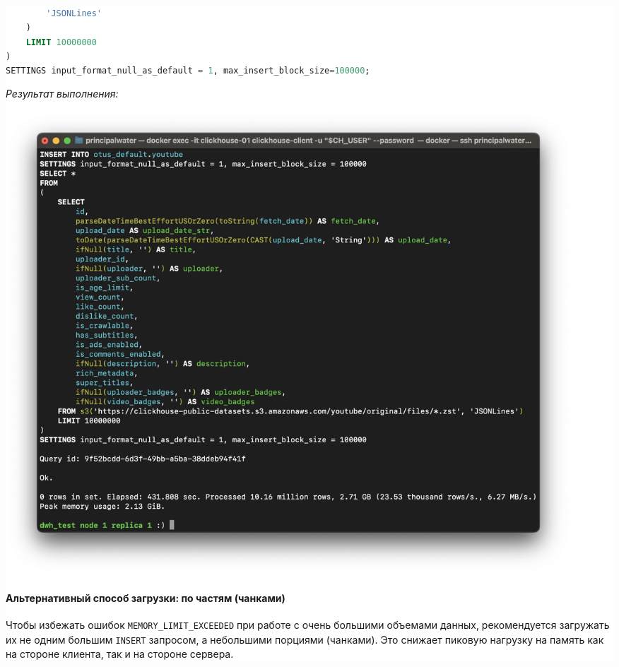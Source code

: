 ```sql
        'JSONLines'
    )
    LIMIT 10000000
)
SETTINGS input_format_null_as_default = 1, max_insert_block_size=100000;
```

*Результат выполнения:*

<img src="../screenshots/hw15_query-profiling/03_insert_data.png" alt="Загрузка данных" width="800"/>

#### Альтернативный способ загрузки: по частям (чанками)

Чтобы избежать ошибок `MEMORY_LIMIT_EXCEEDED` при работе с очень большими объемами данных, рекомендуется загружать их не одним большим `INSERT` запросом, а небольшими порциями (чанками). Это снижает пиковую нагрузку на память как на стороне клиента, так и на стороне сервера.
